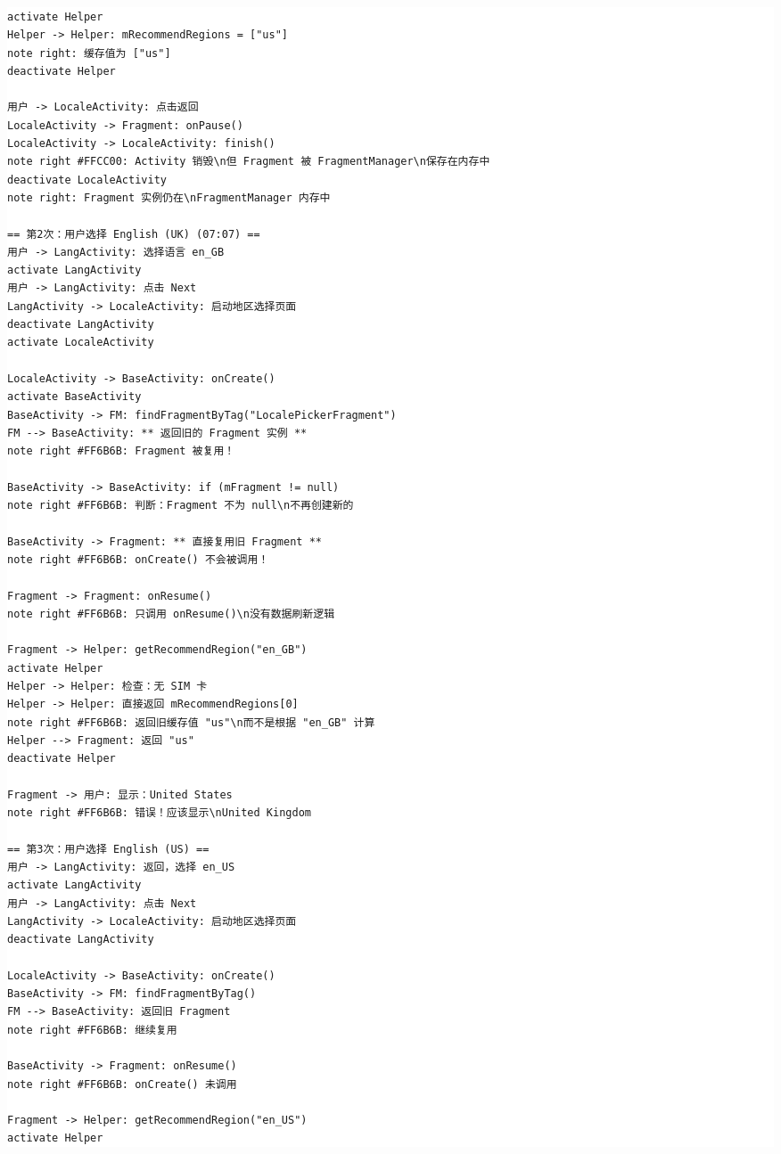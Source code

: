 ```plantuml
activate Helper
Helper -> Helper: mRecommendRegions = ["us"]
note right: 缓存值为 ["us"]
deactivate Helper

用户 -> LocaleActivity: 点击返回
LocaleActivity -> Fragment: onPause()
LocaleActivity -> LocaleActivity: finish()
note right #FFCC00: Activity 销毁\n但 Fragment 被 FragmentManager\n保存在内存中
deactivate LocaleActivity
note right: Fragment 实例仍在\nFragmentManager 内存中

== 第2次：用户选择 English (UK) (07:07) ==
用户 -> LangActivity: 选择语言 en_GB
activate LangActivity
用户 -> LangActivity: 点击 Next
LangActivity -> LocaleActivity: 启动地区选择页面
deactivate LangActivity
activate LocaleActivity

LocaleActivity -> BaseActivity: onCreate()
activate BaseActivity
BaseActivity -> FM: findFragmentByTag("LocalePickerFragment")
FM --> BaseActivity: ** 返回旧的 Fragment 实例 **
note right #FF6B6B: Fragment 被复用！

BaseActivity -> BaseActivity: if (mFragment != null)
note right #FF6B6B: 判断：Fragment 不为 null\n不再创建新的

BaseActivity -> Fragment: ** 直接复用旧 Fragment **
note right #FF6B6B: onCreate() 不会被调用！

Fragment -> Fragment: onResume()
note right #FF6B6B: 只调用 onResume()\n没有数据刷新逻辑

Fragment -> Helper: getRecommendRegion("en_GB")
activate Helper
Helper -> Helper: 检查：无 SIM 卡
Helper -> Helper: 直接返回 mRecommendRegions[0]
note right #FF6B6B: 返回旧缓存值 "us"\n而不是根据 "en_GB" 计算
Helper --> Fragment: 返回 "us"
deactivate Helper

Fragment -> 用户: 显示：United States
note right #FF6B6B: 错误！应该显示\nUnited Kingdom

== 第3次：用户选择 English (US) ==
用户 -> LangActivity: 返回，选择 en_US
activate LangActivity
用户 -> LangActivity: 点击 Next
LangActivity -> LocaleActivity: 启动地区选择页面
deactivate LangActivity

LocaleActivity -> BaseActivity: onCreate()
BaseActivity -> FM: findFragmentByTag()
FM --> BaseActivity: 返回旧 Fragment
note right #FF6B6B: 继续复用

BaseActivity -> Fragment: onResume()
note right #FF6B6B: onCreate() 未调用

Fragment -> Helper: getRecommendRegion("en_US")
activate Helper
```